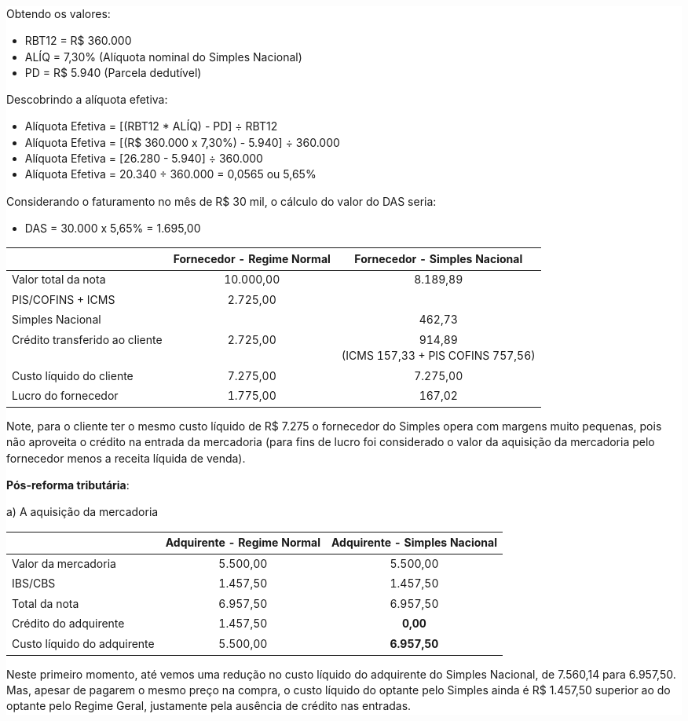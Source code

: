   <p>Obtendo os valores:</p>
  <ul>
    <li>RBT12 = R$ 360.000</li>
    <li>ALÍQ = 7,30% (Alíquota nominal do Simples Nacional)</li>
    <li>PD = R$ 5.940 (Parcela dedutível)</li>
  </ul>
  <p>Descobrindo a alíquota efetiva:</p>
  <ul>
    <li>Alíquota Efetiva = [(RBT12 * ALÍQ) - PD] ÷ RBT12</li>
    <li>Alíquota Efetiva = [(R$ 360.000 x 7,30%) - 5.940] ÷ 360.000</li>
    <li>Alíquota Efetiva = [26.280 - 5.940] ÷ 360.000</li>
    <li>Alíquota Efetiva = 20.340 ÷ 360.000 = 0,0565 ou <span class="font-semibold">5,65%</span></li>
  </ul>
  <p>Considerando o faturamento no mês de R$ 30 mil, o cálculo do valor do DAS seria:</p>
  <ul>
    <li>DAS = 30.000 x 5,65% = 1.695,00</li>
  </ul>
</details>

|                                | <span class="text-sm">Fornecedor - Regime Normal</span> |           <span class="text-sm">Fornecedor - Simples Nacional </span>            |
| :----------------------------- | :-----------------------------------------------------: | :------------------------------------------------------------------------------: |
| Valor total da nota            |                        10.000,00                        |                                     8.189,89                                     |
| PIS/COFINS + ICMS              |                        2.725,00                         |                                                                                  |
| Simples Nacional               |                                                         |                                      462,73                                      |
| Crédito transferido ao cliente |                        2.725,00                         | 914,89 <br> <span class="text-[0.5rem]">(ICMS 157,33 + PIS COFINS 757,56)</span> |
| Custo líquido do cliente       |      <span class="text-green-800">7.275,00</span>       |                   <span class="text-green-800">7.275,00</span>                   |
| Lucro do fornecedor            |                        1.775,00                         |                     <span class="text-red-600">167,02</span>                     |

Note, para o cliente ter o mesmo custo líquido de R$ 7.275 o fornecedor do Simples opera com margens muito pequenas, pois não aproveita o crédito na entrada da mercadoria (para fins de lucro foi considerado o valor da aquisição da mercadoria pelo fornecedor menos a receita líquida de venda).

**Pós-reforma tributária**:

a) A aquisição da mercadoria

|                             | Adquirente - Regime Normal | Adquirente - Simples Nacional |
| :-------------------------- | :------------------------: | :---------------------------: |
| Valor da mercadoria         |          5.500,00          |           5.500,00            |
| IBS/CBS                     |          1.457,50          |           1.457,50            |
| Total da nota               |          6.957,50          |           6.957,50            |
| Crédito do adquirente       |          1.457,50          |           **0,00**            |
| Custo líquido do adquirente |          5.500,00          |         **6.957,50**          |

Neste primeiro momento, até vemos uma redução no custo líquido do adquirente do Simples Nacional, de 7.560,14 para 6.957,50. Mas, apesar de pagarem o mesmo preço na compra, o custo líquido do optante pelo Simples ainda é R$ 1.457,50 superior ao do optante pelo Regime Geral, justamente pela ausência de crédito nas entradas.
